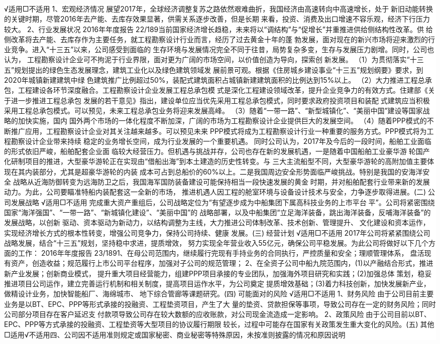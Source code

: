 √适用□不适用
1、宏观经济情况
展望2017年，全球经济调整复苏之路依然艰难曲折，我国经济由高速转向中高速增长，处于
新旧动能转换的关键时期，尽管2016年去产能、去库存效果显著，供需关系逐步改善，但是长期
来看，投资、消费及出口增速不容乐观，经济下行压力较大。
2、行业发展状况
2016年年度报告
22/189当前国家经济增长趋稳，未来将以“调结构”与“促增长”并重推进供给侧结构性改革。供
给侧改革将去产能、去库存作为主要任务，就工程勘察设计行业而言，经历了过去黄金十年的蓬
勃发展，面对现在的新兴市场将迎来激烈的行业竞争。进入“十三五”以来，公司感受到面临的
生存环境与发展情况完全不同于往昔，局势复杂多变，生存与发展压力剧增。同时，公司也认为，
工程勘察设计企业可不拘泥于行业界限，面对更为广阔的市场空间，以价值创造为导向，探索创
新发展。
（1）为贯彻落实“十三五”规划提出的绿色生态发展理念，建筑工业化以及绿色建筑领域发
展前景可观。根据《住房城乡建设事业“十三五”规划纲要》要求，到2020年城镇新建建筑中绿
色建筑推广比例超过50%，装配式建筑面积占城镇新建建筑面积的比例达到15%以上。
（2）大力推进工程总承包，工程建设各环节深度融合。工程勘察设计企业发展工程总承包模
式是深化工程建设领域改革，提升企业竞争力的有效方式。住建部《关于进一步推进工程总承包
发展的若干意见》指出，建设单位应当优先采用工程总承包模式，同时要求政府投资项目和装配
式建筑应当积极采用工程总承包模式。可以预见，未来工程总承包业务将迎来发展高峰。
（3）随着“一带一路”、“新型城镇化”、“美丽中国”建设等国家战略的加快实施，国内
国外两个市场的一体化程度不断加深，广阔的市场为工程勘察设计企业提供巨大的发展空间。
（4）随着PPP模式的不断推广应用，工程勘察设计企业对其关注越来越多。可以预见未来
PPP模式将成为工程勘察设计行业一种重要的服务方式。PPP模式将为工程勘察设计企业带来持续
稳定的业务增长空间，成为行业发展的一个重要机遇。
同时公司认为，2017年及今后的一段时间，船舶工业面临的形式依旧严峻，船舶配套企业面
临较大经营压力。但机遇与挑战并存，公司也存在新的发展机遇，一是随着中国船舶工业豪华游
轮国产化研制项目的推进，大型豪华游轮正在实现由“借船出海”到本土建造的历史性转变。与
三大主流船型不同，大型豪华游轮的高附加值主要体现在其内装部分，尤其是超豪华游轮的内装
成本可占到总船价的60%以上。二是我国周边安全形势面临严峻挑战。特别是我国的安海洋安全
战略从近海防御转变为远海防卫之后，我国海军国防装备建设可能保持相当一段快速发展的黄金
时期，并对船舶配套行业带来新的发展动力。为此，公司要瞄准特船内装配套这一全新的市场，
推进机遇人因工程的舱室环境与设备设计技术与安全，力争逐步取得进展。(二)
公司发展战略
√适用□不适用
完成重大资产重组后，公司战略定位为“有望逐步成为中船集团下属高科技业务的上市平台
平”。公司将紧密围绕国家“海洋强国”、“一带一路”、“新城镇化建设”、“美丽中国”的
战略部署，以及中船集团“立足海洋装备，跳出海洋装备，反哺海洋装备”的发展战略，以创新
驱动、资本驱动为新动力，以结构调整为主线，大力推进公司体制改革、技术创新、管理提升、
文化建设和资本运作，实现经济增长方式的根本性转变，增强公司竞争力，保持公司持续、健康
发展。(三)
经营计划
√适用□不适用
2017年公司将紧紧围绕公司战略发展，结合“十三五”规划，坚持稳中求进，提质增效，
努力实现全年营业收入55亿元，确保公司平稳发展。为此公司将做好以下几个方面的工作：
2016年年度报告
23/1891、在母公司范围内，继续履行完现有手持业务的合同执行，严控质量和安全；理顺管理体系，
盘活现有资产，创造收益；规范履行上市公司平台程序，加强对子公司的规范管理；
2、在全资子公司中船九院范围内，(1)以产融结合形式，推进新产业发展；创新商业模式，
提升重大项目经营能力，组建PPP项目承接的专业团队，加强海外项目研究和实践；(2)加强总体
策划，稳妥推进项目公司运作，建立完善运行机制和相关制度，提高项目运作水平，为公司奠定
提质增效基础；(3)着力科技创新，加快发展新产业，做精设计业务，加快智能船厂、海绵城市、
地下综合管廊等课题研究。(四)
可能面对的风险
√适用□不适用
1、财务风险
由于公司目前主要业务是以BT、EPC、PPP等形式承接的投融资、工程垫资项目，产生了大
量的垫资、贷款担保等事项，导致公司存在一定的财务风险；同时公司部分项目存在客户延迟支
付款项导致公司存在较大数额的应收账款，对公司现金流造成一定影响。
2、政策风险
由于公司目前以BT、EPC、PPP等方式承接的投融资、工程垫资等大型项目的协议履行期限
较长，过程中可能存在国家有关政策发生重大变化的风险。(五)
其他
□适用√不适用四、公司因不适用准则规定或国家秘密、商业秘密等特殊原因，未按准则披露的情况和原因说明